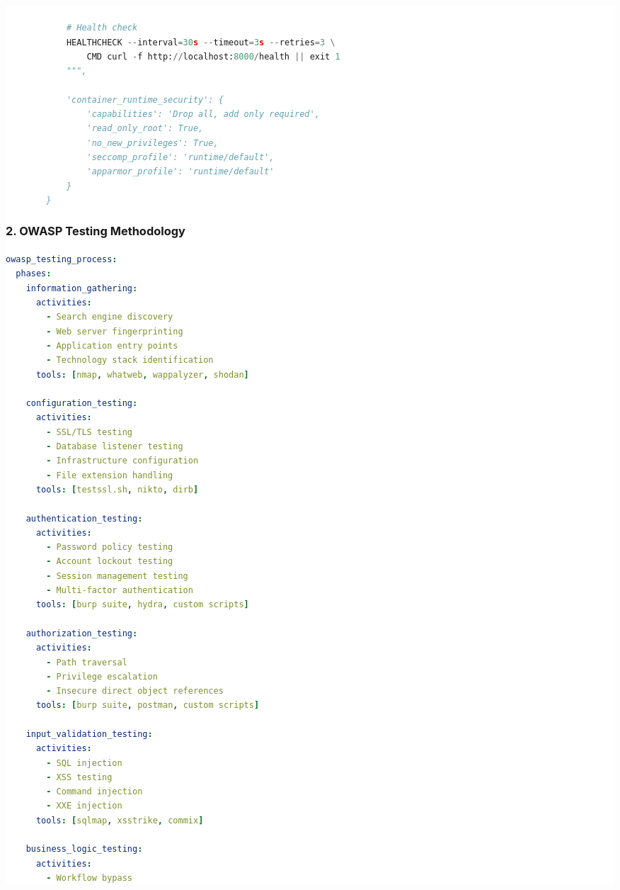 ```python
            
            # Health check
            HEALTHCHECK --interval=30s --timeout=3s --retries=3 \
                CMD curl -f http://localhost:8000/health || exit 1
            """,
            
            'container_runtime_security': {
                'capabilities': 'Drop all, add only required',
                'read_only_root': True,
                'no_new_privileges': True,
                'seccomp_profile': 'runtime/default',
                'apparmor_profile': 'runtime/default'
            }
        }
```

### 2. OWASP Testing Methodology

```yaml
owasp_testing_process:
  phases:
    information_gathering:
      activities:
        - Search engine discovery
        - Web server fingerprinting
        - Application entry points
        - Technology stack identification
      tools: [nmap, whatweb, wappalyzer, shodan]
      
    configuration_testing:
      activities:
        - SSL/TLS testing
        - Database listener testing
        - Infrastructure configuration
        - File extension handling
      tools: [testssl.sh, nikto, dirb]
      
    authentication_testing:
      activities:
        - Password policy testing
        - Account lockout testing
        - Session management testing
        - Multi-factor authentication
      tools: [burp suite, hydra, custom scripts]
      
    authorization_testing:
      activities:
        - Path traversal
        - Privilege escalation
        - Insecure direct object references
      tools: [burp suite, postman, custom scripts]
      
    input_validation_testing:
      activities:
        - SQL injection
        - XSS testing
        - Command injection
        - XXE injection
      tools: [sqlmap, xsstrike, commix]
      
    business_logic_testing:
      activities:
        - Workflow bypass
```